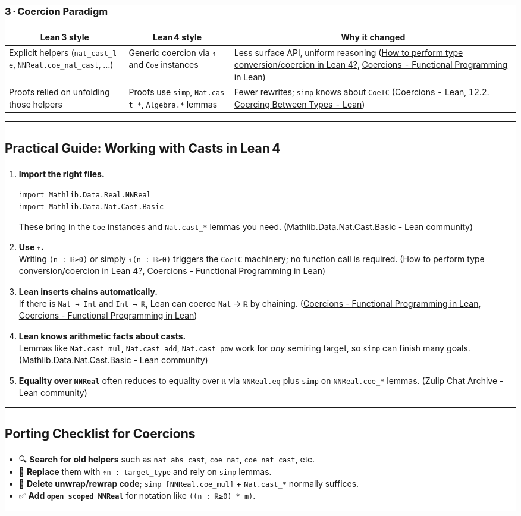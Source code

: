 ### 3 · Coercion Paradigm  
| Lean 3 style | Lean 4 style | Why it changed |
|--------------|--------------|----------------|
| Explicit helpers (`nat_cast_le`, `NNReal.coe_nat_cast`, …) | Generic coercion via `↑` and `Coe` instances | Less surface API, uniform reasoning  ([How to perform type conversion/coercion in Lean 4?](https://proofassistants.stackexchange.com/questions/4113/how-to-perform-type-conversion-coercion-in-lean-4?utm_source=chatgpt.com), [Coercions - Functional Programming in Lean](https://lean-lang.org/functional_programming_in_lean/type-classes/coercion.html?utm_source=chatgpt.com)) |
| Proofs relied on unfolding those helpers | Proofs use `simp`, `Nat.cast_*`, `Algebra.*` lemmas | Fewer rewrites; `simp` knows about `CoeTC`  ([Coercions - Lean](https://lean-lang.org/doc/reference/latest/Coercions/?utm_source=chatgpt.com), [12.2. Coercing Between Types - Lean](https://lean-lang.org/doc/reference/latest/Coercions/Coercing-Between-Types/?utm_source=chatgpt.com)) |

---

## Practical Guide: Working with Casts in Lean 4  

1. **Import the right files.**  
   ```lean
   import Mathlib.Data.Real.NNReal
   import Mathlib.Data.Nat.Cast.Basic
   ```  
   These bring in the `Coe` instances and `Nat.cast_*` lemmas you need. ([Mathlib.Data.Nat.Cast.Basic - Lean community](https://leanprover-community.github.io/mathlib4_docs/Mathlib/Data/Nat/Cast/Basic.html?utm_source=chatgpt.com))  

2. **Use `↑`.**  
   Writing `(n : ℝ≥0)` or simply `↑(n : ℝ≥0)` triggers the `CoeTC` machinery; no function call is required. ([How to perform type conversion/coercion in Lean 4?](https://proofassistants.stackexchange.com/questions/4113/how-to-perform-type-conversion-coercion-in-lean-4?utm_source=chatgpt.com), [Coercions - Functional Programming in Lean](https://lean-lang.org/functional_programming_in_lean/type-classes/coercion.html?utm_source=chatgpt.com))  

3. **Lean inserts chains automatically.**  
   If there is `Nat → Int` and `Int → ℝ`, Lean can coerce `Nat` → `ℝ` by chaining. ([Coercions - Functional Programming in Lean](https://lean-lang.org/functional_programming_in_lean/type-classes/coercion.html?utm_source=chatgpt.com), [Coercions - Functional Programming in Lean](https://docs.lean-lang.org/functional_programming_in_lean/type-classes/coercion.html?utm_source=chatgpt.com))  

4. **Lean knows arithmetic facts about casts.**  
   Lemmas like `Nat.cast_mul`, `Nat.cast_add`, `Nat.cast_pow` work for *any* semiring target, so `simp` can finish many goals. ([Mathlib.Data.Nat.Cast.Basic - Lean community](https://leanprover-community.github.io/mathlib4_docs/Mathlib/Data/Nat/Cast/Basic.html?utm_source=chatgpt.com))  

5. **Equality over `NNReal`** often reduces to equality over `ℝ` via `NNReal.eq` plus `simp` on `NNReal.coe_*` lemmas. ([Zulip Chat Archive - Lean community](https://leanprover-community.github.io/archive/stream/287929-mathlib4/topic/coercion.20from.20Nat.20to.20ENat.html?utm_source=chatgpt.com))  

---

## Porting Checklist for Coercions  

* 🔍 **Search for old helpers** such as `nat_abs_cast`, `coe_nat`, `coe_nat_cast`, etc.  
* 🔄 **Replace** them with `↑n : target_type` and rely on `simp` lemmas.  
* 🧹 **Delete unwrap/rewrap code**; `simp [NNReal.coe_mul]` + `Nat.cast_*` normally suffices.  
* ✅ **Add `open scoped NNReal`** for notation like `((n : ℝ≥0) * m)`.  

---

